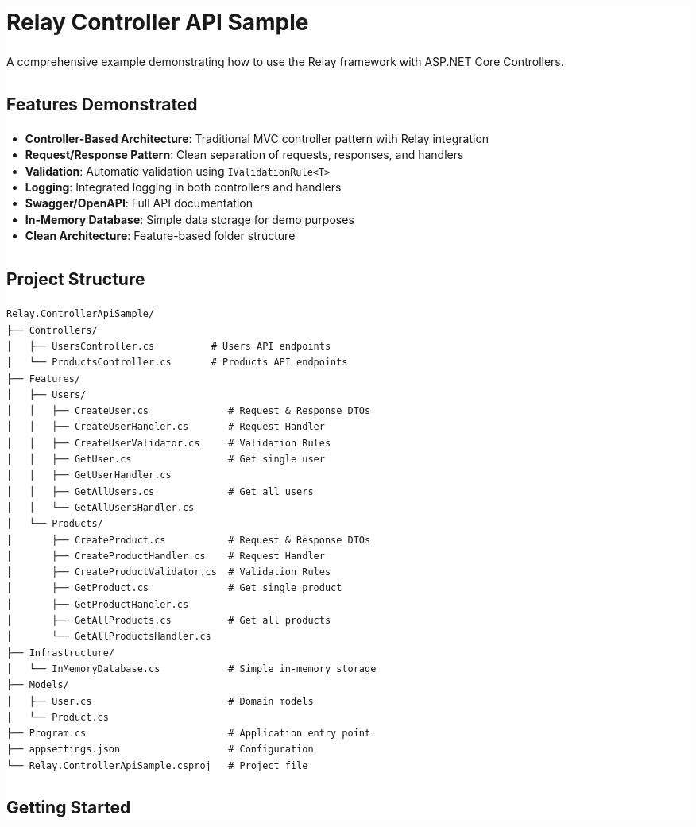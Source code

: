 # Relay Controller API Sample

A comprehensive example demonstrating how to use the Relay framework with ASP.NET Core Controllers.

## Features Demonstrated

- **Controller-Based Architecture**: Traditional MVC controller pattern with Relay integration
- **Request/Response Pattern**: Clean separation of requests, responses, and handlers
- **Validation**: Automatic validation using `IValidationRule<T>`
- **Logging**: Integrated logging in both controllers and handlers
- **Swagger/OpenAPI**: Full API documentation
- **In-Memory Database**: Simple data storage for demo purposes
- **Clean Architecture**: Feature-based folder structure

## Project Structure

```
Relay.ControllerApiSample/
├── Controllers/
│   ├── UsersController.cs          # Users API endpoints
│   └── ProductsController.cs       # Products API endpoints
├── Features/
│   ├── Users/
│   │   ├── CreateUser.cs              # Request & Response DTOs
│   │   ├── CreateUserHandler.cs       # Request Handler
│   │   ├── CreateUserValidator.cs     # Validation Rules
│   │   ├── GetUser.cs                 # Get single user
│   │   ├── GetUserHandler.cs
│   │   ├── GetAllUsers.cs             # Get all users
│   │   └── GetAllUsersHandler.cs
│   └── Products/
│       ├── CreateProduct.cs           # Request & Response DTOs
│       ├── CreateProductHandler.cs    # Request Handler
│       ├── CreateProductValidator.cs  # Validation Rules
│       ├── GetProduct.cs              # Get single product
│       ├── GetProductHandler.cs
│       ├── GetAllProducts.cs          # Get all products
│       └── GetAllProductsHandler.cs
├── Infrastructure/
│   └── InMemoryDatabase.cs            # Simple in-memory storage
├── Models/
│   ├── User.cs                        # Domain models
│   └── Product.cs
├── Program.cs                         # Application entry point
├── appsettings.json                   # Configuration
└── Relay.ControllerApiSample.csproj   # Project file
```

## Getting Started
